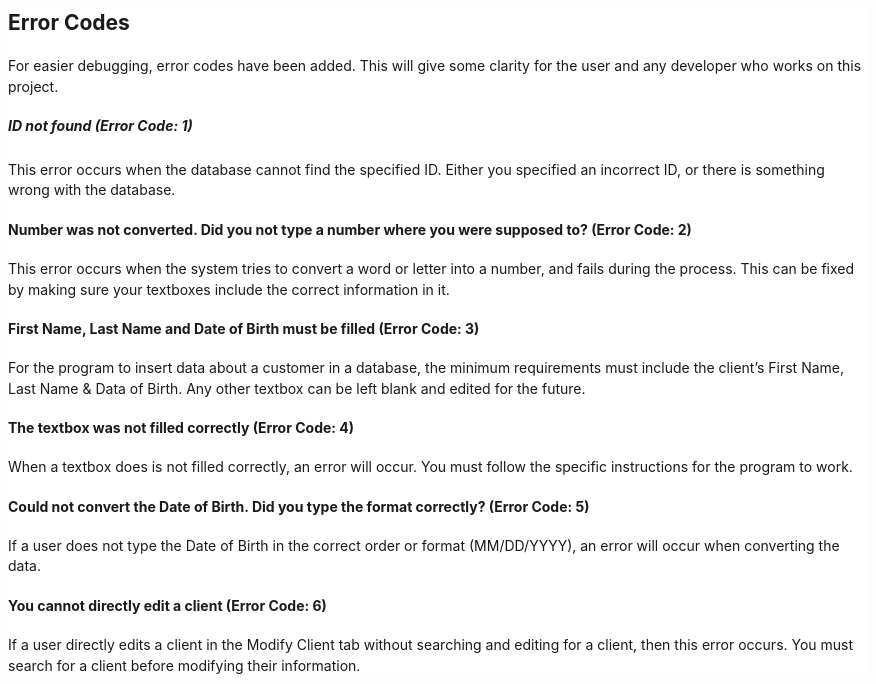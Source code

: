 ## Error Codes
For easier debugging, error codes have been added. This will give some clarity for the user and any developer who works on this project.
 
##### ID not found (Error Code: 1)

This error occurs when the database cannot find the specified ID. Either you specified an incorrect ID, or there is something wrong with the database. 

#### Number was not converted. Did you not type a number where you were supposed to? (Error Code: 2)

This error occurs when the system tries to convert a word or letter into a number, and fails during the process. This can be fixed by making sure your textboxes include the correct information in it. 

#### First Name, Last Name and Date of Birth must be filled (Error Code: 3)

For the program to insert data about a customer in a database, the minimum requirements must include the client’s First Name, Last Name & Data of Birth. Any other textbox can be left blank and edited for the future.

#### The textbox was not filled correctly (Error Code: 4)

When a textbox does is not filled correctly, an error will occur. You must follow the specific instructions for the program to work.

#### Could not convert the Date of Birth. Did you type the format correctly? (Error Code: 5)

If a user does not type the Date of Birth in the correct order or format (MM/DD/YYYY), an error will occur when converting the data. 

#### You cannot directly edit a client (Error Code: 6)

If a user directly edits a client in the Modify Client tab without searching and editing for a client, then this error occurs. You must search for a client before modifying their information.

